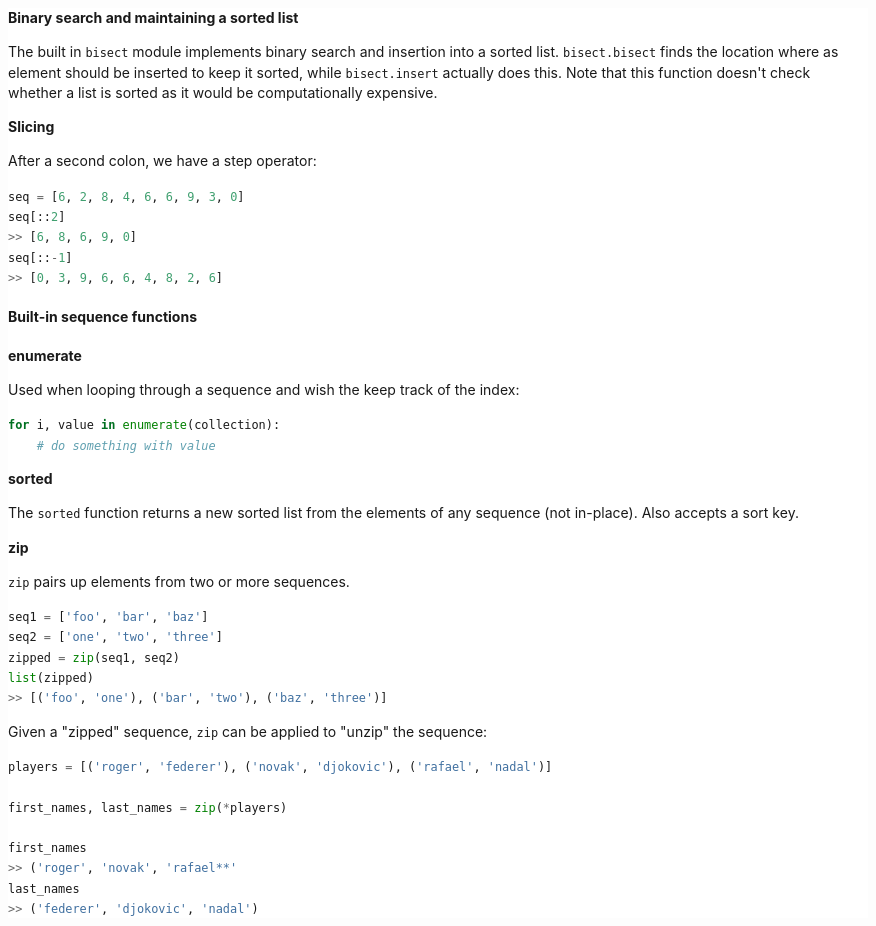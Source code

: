 **Binary search and maintaining a sorted list**

The built in `bisect` module implements binary search and insertion into a sorted list. `bisect.bisect` finds the location where as element should be inserted to keep it sorted, while `bisect.insert` actually does this. Note that this function doesn't check whether a list is sorted as it would be computationally expensive.

**Slicing**

After a second colon, we have a step operator:

```python
seq = [6, 2, 8, 4, 6, 6, 9, 3, 0]
seq[::2]
>> [6, 8, 6, 9, 0]
seq[::-1]
>> [0, 3, 9, 6, 6, 4, 8, 2, 6]
```

#### Built-in sequence functions

**enumerate**

Used when looping through a sequence and wish the keep track of the index:

```python
for i, value in enumerate(collection):
	# do something with value
```

**sorted**

The `sorted` function returns a new sorted list from the elements of any sequence (not in-place). Also accepts a sort key.

**zip**

`zip` pairs up elements from two or more sequences.

```python
seq1 = ['foo', 'bar', 'baz']
seq2 = ['one', 'two', 'three']
zipped = zip(seq1, seq2)
list(zipped)
>> [('foo', 'one'), ('bar', 'two'), ('baz', 'three')]
```

Given a "zipped" sequence, `zip` can be applied to "unzip" the sequence:

```python
players = [('roger', 'federer'), ('novak', 'djokovic'), ('rafael', 'nadal')]

first_names, last_names = zip(*players)

first_names
>> ('roger', 'novak', 'rafael**'
last_names
>> ('federer', 'djokovic', 'nadal')
```
